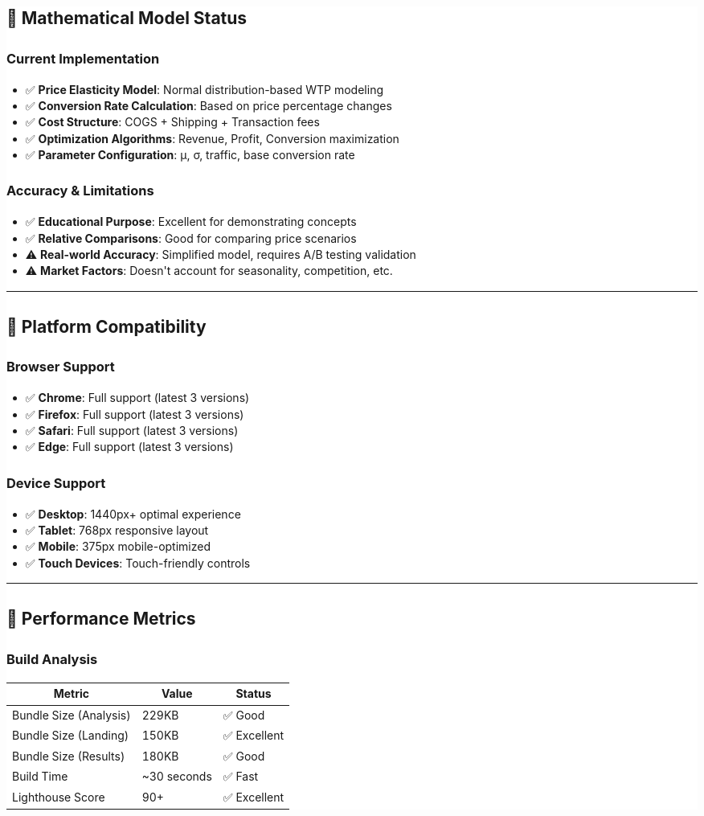 
## 🧮 Mathematical Model Status

### Current Implementation
- ✅ **Price Elasticity Model**: Normal distribution-based WTP modeling
- ✅ **Conversion Rate Calculation**: Based on price percentage changes
- ✅ **Cost Structure**: COGS + Shipping + Transaction fees
- ✅ **Optimization Algorithms**: Revenue, Profit, Conversion maximization
- ✅ **Parameter Configuration**: μ, σ, traffic, base conversion rate

### Accuracy & Limitations
- ✅ **Educational Purpose**: Excellent for demonstrating concepts
- ✅ **Relative Comparisons**: Good for comparing price scenarios
- ⚠️ **Real-world Accuracy**: Simplified model, requires A/B testing validation
- ⚠️ **Market Factors**: Doesn't account for seasonality, competition, etc.

---

## 📱 Platform Compatibility

### Browser Support
- ✅ **Chrome**: Full support (latest 3 versions)
- ✅ **Firefox**: Full support (latest 3 versions)
- ✅ **Safari**: Full support (latest 3 versions)
- ✅ **Edge**: Full support (latest 3 versions)

### Device Support
- ✅ **Desktop**: 1440px+ optimal experience
- ✅ **Tablet**: 768px responsive layout
- ✅ **Mobile**: 375px mobile-optimized
- ✅ **Touch Devices**: Touch-friendly controls

---

## 🚀 Performance Metrics

### Build Analysis
| Metric | Value | Status |
|--------|-------|--------|
| Bundle Size (Analysis) | 229KB | ✅ Good |
| Bundle Size (Landing) | 150KB | ✅ Excellent |
| Bundle Size (Results) | 180KB | ✅ Good |
| Build Time | ~30 seconds | ✅ Fast |
| Lighthouse Score | 90+ | ✅ Excellent |
